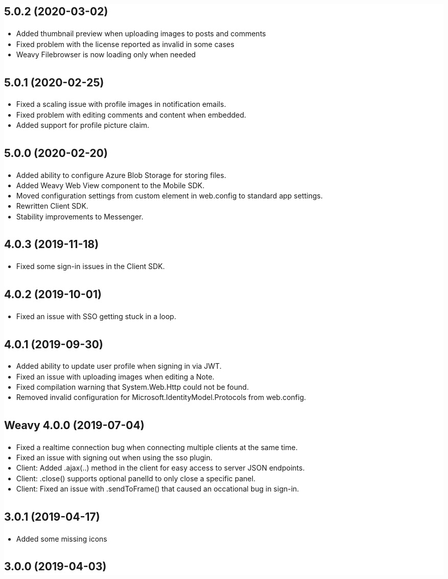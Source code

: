 ## 5.0.2 (2020-03-02)

* Added thumbnail preview when uploading images to posts and comments
* Fixed problem with the license reported as invalid in some cases
* Weavy Filebrowser is now loading only when needed

## 5.0.1 (2020-02-25)

* Fixed a scaling issue with profile images in notification emails.
* Fixed problem with editing comments and content when embedded.
* Added support for profile picture claim. 

## 5.0.0 (2020-02-20)

* Added ability to configure Azure Blob Storage for storing files.
* Added Weavy Web View component to the Mobile SDK. 
* Moved configuration settings from custom element in web.config to standard app settings.
* Rewritten Client SDK.
* Stability improvements to Messenger.

## 4.0.3 (2019-11-18)

* Fixed some sign-in issues in the Client SDK.

## 4.0.2 (2019-10-01)

* Fixed an issue with SSO getting stuck in a loop.

## 4.0.1 (2019-09-30)

* Added ability to update user profile when signing in via JWT.
* Fixed an issue with uploading images when editing a Note.
* Fixed compilation warning that System.Web.Http could not be found.
* Removed invalid configuration for Microsoft.IdentityModel.Protocols from web.config.

## Weavy 4.0.0 (2019-07-04)

* Fixed a realtime connection bug when connecting multiple clients at the same time.
* Fixed an issue with signing out when using the sso plugin.
* Client: Added .ajax(..) method in the client for easy access to server JSON endpoints.
* Client: .close() supports optional panelId to only close a specific panel.
* Client: Fixed an issue with .sendToFrame() that caused an occational bug in sign-in. 

## 3.0.1 (2019-04-17)

* Added some missing icons

## 3.0.0 (2019-04-03)
